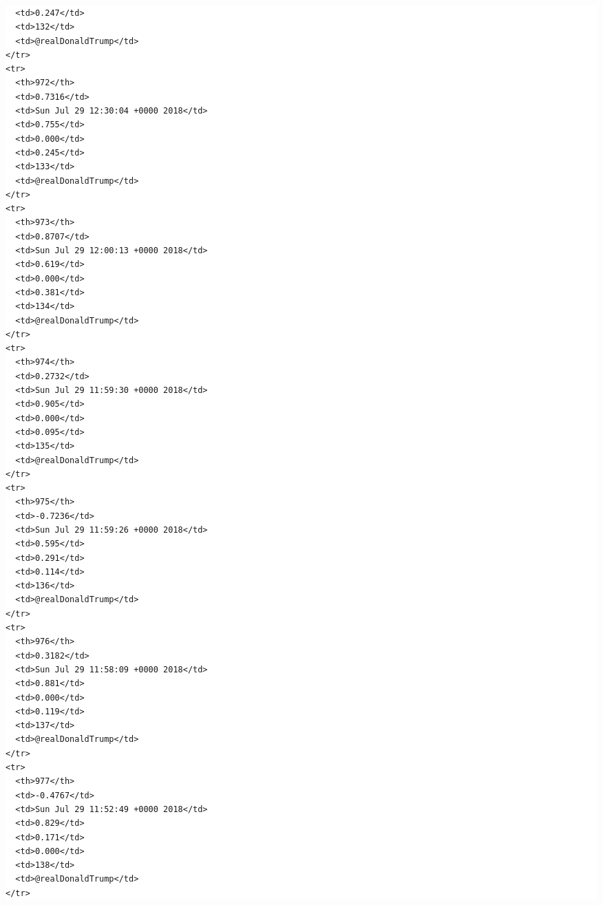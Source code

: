       <td>0.247</td>
      <td>132</td>
      <td>@realDonaldTrump</td>
    </tr>
    <tr>
      <th>972</th>
      <td>0.7316</td>
      <td>Sun Jul 29 12:30:04 +0000 2018</td>
      <td>0.755</td>
      <td>0.000</td>
      <td>0.245</td>
      <td>133</td>
      <td>@realDonaldTrump</td>
    </tr>
    <tr>
      <th>973</th>
      <td>0.8707</td>
      <td>Sun Jul 29 12:00:13 +0000 2018</td>
      <td>0.619</td>
      <td>0.000</td>
      <td>0.381</td>
      <td>134</td>
      <td>@realDonaldTrump</td>
    </tr>
    <tr>
      <th>974</th>
      <td>0.2732</td>
      <td>Sun Jul 29 11:59:30 +0000 2018</td>
      <td>0.905</td>
      <td>0.000</td>
      <td>0.095</td>
      <td>135</td>
      <td>@realDonaldTrump</td>
    </tr>
    <tr>
      <th>975</th>
      <td>-0.7236</td>
      <td>Sun Jul 29 11:59:26 +0000 2018</td>
      <td>0.595</td>
      <td>0.291</td>
      <td>0.114</td>
      <td>136</td>
      <td>@realDonaldTrump</td>
    </tr>
    <tr>
      <th>976</th>
      <td>0.3182</td>
      <td>Sun Jul 29 11:58:09 +0000 2018</td>
      <td>0.881</td>
      <td>0.000</td>
      <td>0.119</td>
      <td>137</td>
      <td>@realDonaldTrump</td>
    </tr>
    <tr>
      <th>977</th>
      <td>-0.4767</td>
      <td>Sun Jul 29 11:52:49 +0000 2018</td>
      <td>0.829</td>
      <td>0.171</td>
      <td>0.000</td>
      <td>138</td>
      <td>@realDonaldTrump</td>
    </tr>